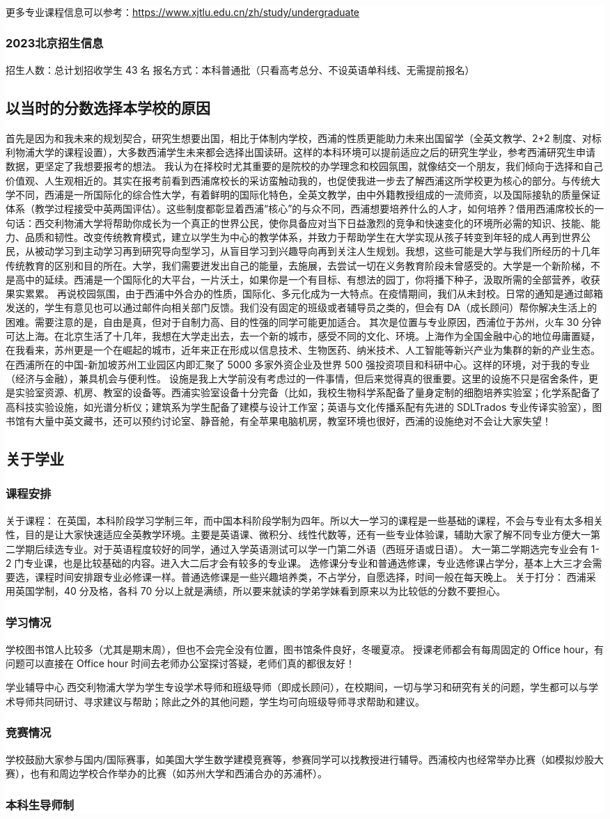 更多专业课程信息可以参考：https://www.xjtlu.edu.cn/zh/study/undergraduate

### 2023北京招生信息

招生人数：总计划招收学生 43 名
报名方式：本科普通批（只看高考总分、不设英语单科线、无需提前报名）

## 以当时的分数选择本学校的原因

首先是因为和我未来的规划契合，研究生想要出国，相比于体制内学校，西浦的性质更能助力未来出国留学（全英文教学、2+2 制度、对标利物浦大学的课程设置），大多数西浦学生未来都会选择出国读研。这样的本科环境可以提前适应之后的研究生学业，参考西浦研究生申请数据，更坚定了我想要报考的想法。
我认为在择校时尤其重要的是院校的办学理念和校园氛围，就像结交一个朋友，我们倾向于选择和自己价值观、人生观相近的。其实在报考前看到西浦席校长的采访蛮触动我的，也促使我进一步去了解西浦这所学校更为核心的部分。与传统大学不同，西浦是一所国际化的综合性大学，有着鲜明的国际化特色，全英文教学，由中外籍教授组成的一流师资，以及国际接轨的质量保证体系（教学过程接受中英两国评估）。这些制度都彰显着西浦“核心”的与众不同，西浦想要培养什么的人才，如何培养？借用西浦席校长的一句话：西交利物浦大学将帮助你成长为一个真正的世界公民，使你具备应对当下日益激烈的竞争和快速变化的环境所必需的知识、技能、能力、品质和韧性。改变传统教育模式，建立以学生为中心的教学体系，并致力于帮助学生在大学实现从孩子转变到年轻的成人再到世界公民，从被动学习到主动学习再到研究导向型学习，从盲目学习到兴趣导向再到关注人生规划。我想，这些可能是大学与我们所经历的十几年传统教育的区别和目的所在。大学，我们需要迸发出自己的能量，去施展，去尝试一切在义务教育阶段未曾感受的。大学是一个新阶梯，不是高中的延续。西浦是一个国际化的大平台，一片沃土，如果你是一个有目标、有想法的园丁，你将播下种子，汲取所需的全部营养，收获果实累累。
再说校园氛围，由于西浦中外合办的性质，国际化、多元化成为一大特点。在疫情期间，我们从未封校。日常的通知是通过邮箱发送的，学生有意见也可以通过邮件向相关部门反馈。我们没有固定的班级或者辅导员之类的，但会有 DA（成长顾问）帮你解决生活上的困难。需要注意的是，自由是真，但对于自制力高、目的性强的同学可能更加适合。
其次是位置与专业原因，西浦位于苏州，火车 30 分钟可达上海。在北京生活了十几年，我想在大学走出去，去一个新的城市，感受不同的文化、环境。上海作为全国金融中心的地位毋庸置疑，在我看来，苏州更是一个在崛起的城市，近年来正在形成以信息技术、生物医药、纳米技术、人工智能等新兴产业为集群的新的产业生态。在西浦所在的中国-新加坡苏州工业园区内即汇聚了 5000 多家外资企业及世界 500 强投资项目和科研中心。这样的环境，对于我的专业（经济与金融），兼具机会与便利性。
设施是我上大学前没有考虑过的一件事情，但后来觉得真的很重要。这里的设施不只是宿舍条件，更是实验室资源、机房、教室的设备等。西浦实验室设备十分完备（比如，我校生物科学系配备了量身定制的细胞培养实验室；化学系配备了高科技实验设施，如光谱分析仪；建筑系为学生配备了建模与设计工作室；英语与文化传播系配有先进的 SDLTrados 专业传译实验室），图书馆有大量中英文藏书，还可以预约讨论室、静音舱，有全苹果电脑机房，教室环境也很好，西浦的设施绝对不会让大家失望！

## 关于学业

### 课程安排

关于课程：
在英国，本科阶段学习学制三年，而中国本科阶段学制为四年。所以大一学习的课程是一些基础的课程，不会与专业有太多相关性，目的是让大家快速适应全英教学环境。主要是英语课、微积分、线性代数等，还有一些专业体验课，辅助大家了解不同专业方便大一第二学期后续选专业。对于英语程度较好的同学，通过入学英语测试可以学一门第二外语（西班牙语或日语）。
大一第二学期选完专业会有 1-2 门专业课，也是比较基础的内容。进入大二后才会有较多的专业课。
选修课分专业和普通选修课，专业选修课占学分，基本上大三才会需要选，课程时间安排跟专业必修课一样。普通选修课是一些兴趣培养类，不占学分，自愿选择，时间一般在每天晚上。
关于打分：
西浦采用英国学制，40 分及格，各科 70 分以上就是满绩，所以要来就读的学弟学妹看到原来以为比较低的分数不要担心。

### 学习情况

学校图书馆人比较多（尤其是期末周），但也不会完全没有位置，图书馆条件良好，冬暖夏凉。
授课老师都会有每周固定的 Office hour，有问题可以直接在 Office hour 时间去老师办公室探讨答疑，老师们真的都很友好！

学业辅导中心
西交利物浦大学为学生专设学术导师和班级导师（即成长顾问），在校期间，一切与学习和研究有关的问题，学生都可以与学术导师共同研讨、寻求建议与帮助；除此之外的其他问题，学生均可向班级导师寻求帮助和建议。

### 竞赛情况

学校鼓励大家参与国内/国际赛事，如美国大学生数学建模竞赛等，参赛同学可以找教授进行辅导。西浦校内也经常举办比赛（如模拟炒股大赛），也有和周边学校合作举办的比赛（如苏州大学和西浦合办的苏浦杯）。

### 本科生导师制
